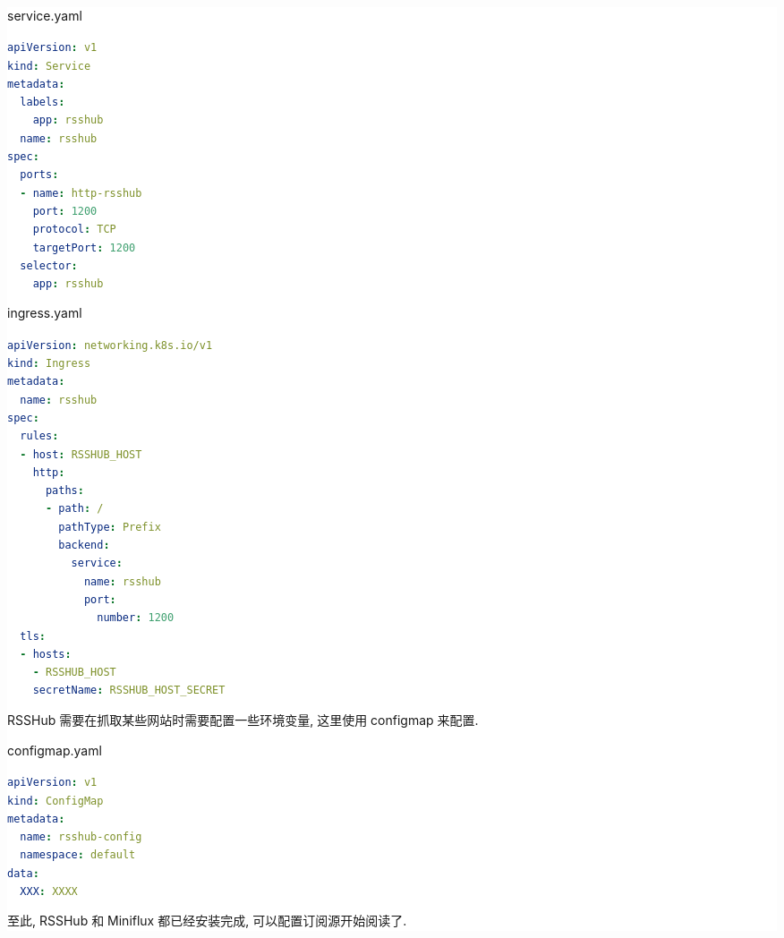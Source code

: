 service.yaml

```yaml
apiVersion: v1
kind: Service
metadata:
  labels:
    app: rsshub
  name: rsshub
spec:
  ports:
  - name: http-rsshub
    port: 1200
    protocol: TCP
    targetPort: 1200
  selector:
    app: rsshub
```

ingress.yaml

```yaml
apiVersion: networking.k8s.io/v1
kind: Ingress
metadata:
  name: rsshub
spec:
  rules:
  - host: RSSHUB_HOST
    http:
      paths:
      - path: /
        pathType: Prefix
        backend:
          service:
            name: rsshub
            port:
              number: 1200
  tls:
  - hosts:
    - RSSHUB_HOST
    secretName: RSSHUB_HOST_SECRET
```

RSSHub 需要在抓取某些网站时需要配置一些环境变量, 这里使用 configmap 来配置.

configmap.yaml

```yaml
apiVersion: v1
kind: ConfigMap
metadata:
  name: rsshub-config
  namespace: default
data:
  XXX: XXXX
```

至此, RSSHub 和 Miniflux 都已经安装完成, 可以配置订阅源开始阅读了.
